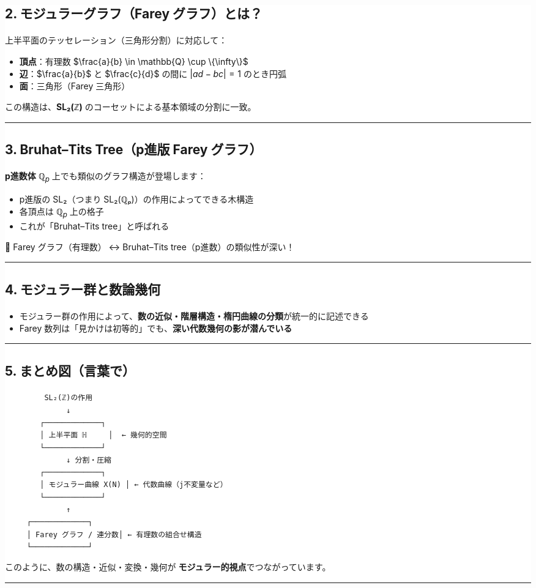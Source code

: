 
## 2. モジュラーグラフ（Farey グラフ）とは？

上半平面のテッセレーション（三角形分割）に対応して：

* **頂点**：有理数 $\frac{a}{b} \in \mathbb{Q} \cup \{\infty\}$
* **辺**：$\frac{a}{b}$ と $\frac{c}{d}$ の間に $|ad - bc| = 1$ のとき円弧
* **面**：三角形（Farey 三角形）

この構造は、**SL₂(ℤ)** のコーセットによる基本領域の分割に一致。

---

## 3. Bruhat–Tits Tree（p進版 Farey グラフ）

**p進数体** $\mathbb{Q}_p$ 上でも類似のグラフ構造が登場します：

* p進版の SL₂（つまり SL₂(ℚₚ)）の作用によってできる木構造
* 各頂点は $\mathbb{Q}_p$ 上の格子
* これが「Bruhat–Tits tree」と呼ばれる

📌 Farey グラフ（有理数） ↔ Bruhat–Tits tree（p進数）の類似性が深い！

---

## 4. モジュラー群と数論幾何

* モジュラー群の作用によって、**数の近似・階層構造・楕円曲線の分類**が統一的に記述できる
* Farey 数列は「見かけは初等的」でも、**深い代数幾何の影が潜んでいる**

---

## 5. まとめ図（言葉で）

```
         SL₂(ℤ)の作用
              ↓
        ┌─────────────┐
        │ 上半平面 ℍ     │  ← 幾何的空間
        └─────────────┘
              ↓ 分割・圧縮
        ┌─────────────┐
        │ モジュラー曲線 X(N) │ ← 代数曲線（j不変量など）
        └─────────────┘
              ↑
     ┌─────────────┐
     │ Farey グラフ / 連分数│ ← 有理数の組合せ構造
     └─────────────┘
```

このように、数の構造・近似・変換・幾何が **モジュラー的視点**でつながっています。

---
